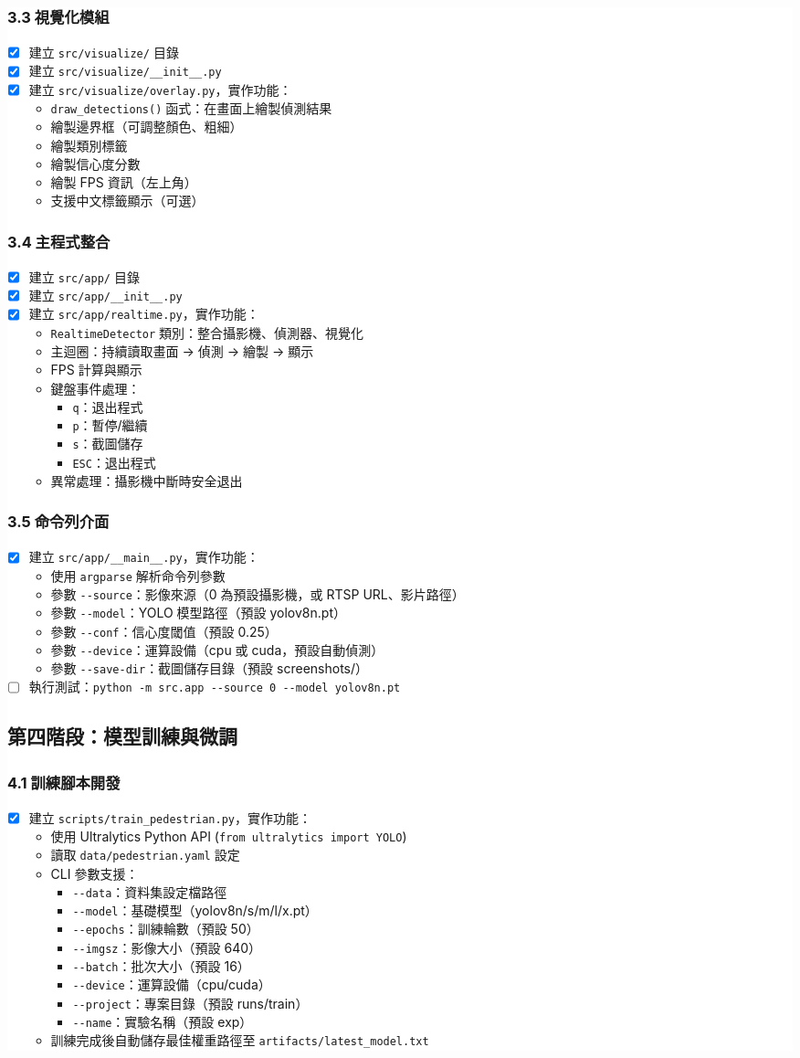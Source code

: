 ### 3.3 視覺化模組
- [x] 建立 `src/visualize/` 目錄
- [x] 建立 `src/visualize/__init__.py`
- [x] 建立 `src/visualize/overlay.py`，實作功能：
  - `draw_detections()` 函式：在畫面上繪製偵測結果
  - 繪製邊界框（可調整顏色、粗細）
  - 繪製類別標籤
  - 繪製信心度分數
  - 繪製 FPS 資訊（左上角）
  - 支援中文標籤顯示（可選）

### 3.4 主程式整合
- [x] 建立 `src/app/` 目錄
- [x] 建立 `src/app/__init__.py`
- [x] 建立 `src/app/realtime.py`，實作功能：
  - `RealtimeDetector` 類別：整合攝影機、偵測器、視覺化
  - 主迴圈：持續讀取畫面 → 偵測 → 繪製 → 顯示
  - FPS 計算與顯示
  - 鍵盤事件處理：
    - `q`：退出程式
    - `p`：暫停/繼續
    - `s`：截圖儲存
    - `ESC`：退出程式
  - 異常處理：攝影機中斷時安全退出

### 3.5 命令列介面
- [x] 建立 `src/app/__main__.py`，實作功能：
  - 使用 `argparse` 解析命令列參數
  - 參數 `--source`：影像來源（0 為預設攝影機，或 RTSP URL、影片路徑）
  - 參數 `--model`：YOLO 模型路徑（預設 yolov8n.pt）
  - 參數 `--conf`：信心度閾值（預設 0.25）
  - 參數 `--device`：運算設備（cpu 或 cuda，預設自動偵測）
  - 參數 `--save-dir`：截圖儲存目錄（預設 screenshots/）
- [ ] 執行測試：`python -m src.app --source 0 --model yolov8n.pt`

## 第四階段：模型訓練與微調

### 4.1 訓練腳本開發
- [x] 建立 `scripts/train_pedestrian.py`，實作功能：
  - 使用 Ultralytics Python API (`from ultralytics import YOLO`)
  - 讀取 `data/pedestrian.yaml` 設定
  - CLI 參數支援：
    - `--data`：資料集設定檔路徑
    - `--model`：基礎模型（yolov8n/s/m/l/x.pt）
    - `--epochs`：訓練輪數（預設 50）
    - `--imgsz`：影像大小（預設 640）
    - `--batch`：批次大小（預設 16）
    - `--device`：運算設備（cpu/cuda）
    - `--project`：專案目錄（預設 runs/train）
    - `--name`：實驗名稱（預設 exp）
  - 訓練完成後自動儲存最佳權重路徑至 `artifacts/latest_model.txt`
